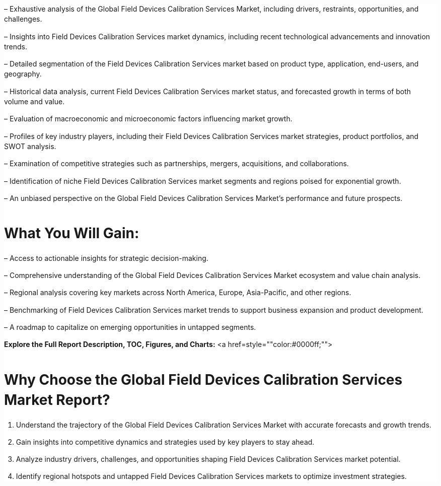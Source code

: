 – Exhaustive analysis of the Global Field Devices Calibration Services Market, including drivers, restraints, opportunities, and challenges.

– Insights into Field Devices Calibration Services market dynamics, including recent technological advancements and innovation trends.

– Detailed segmentation of the Field Devices Calibration Services market based on product type, application, end-users, and geography.

– Historical data analysis, current Field Devices Calibration Services market status, and forecasted growth in terms of both volume and value.

– Evaluation of macroeconomic and microeconomic factors influencing market growth.

– Profiles of key industry players, including their Field Devices Calibration Services market strategies, product portfolios, and SWOT analysis.

– Examination of competitive strategies such as partnerships, mergers, acquisitions, and collaborations.

– Identification of niche Field Devices Calibration Services market segments and regions poised for exponential growth.

– An unbiased perspective on the Global Field Devices Calibration Services Market’s performance and future prospects.

# <strong>What You Will Gain:</strong>

– Access to actionable insights for strategic decision-making.

– Comprehensive understanding of the Global Field Devices Calibration Services Market ecosystem and value chain analysis.

– Regional analysis covering key markets across North America, Europe, Asia-Pacific, and other regions.

– Benchmarking of Field Devices Calibration Services market trends to support business expansion and product development.

– A roadmap to capitalize on emerging opportunities in untapped segments.

<strong>Explore the Full Report Description, TOC, Figures, and Charts:</strong>
<a href=style=""color:#0000ff;""></a>

# <strong>Why Choose the Global Field Devices Calibration Services Market Report?</strong>

1. Understand the trajectory of the Global Field Devices Calibration Services Market with accurate forecasts and growth trends.

2. Gain insights into competitive dynamics and strategies used by key players to stay ahead.

3. Analyze industry drivers, challenges, and opportunities shaping Field Devices Calibration Services market potential.

4. Identify regional hotspots and untapped Field Devices Calibration Services markets to optimize investment strategies.
